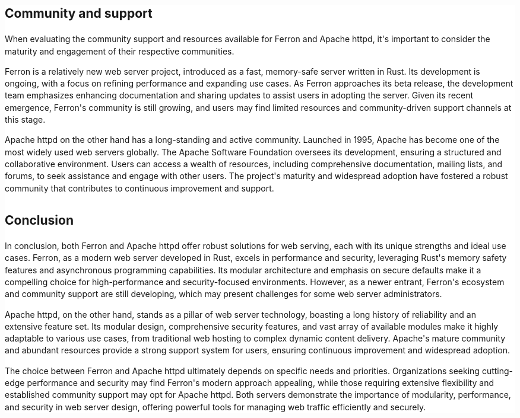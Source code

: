 ## Community and support

When evaluating the community support and resources available for Ferron and Apache httpd, it's important to consider the maturity and engagement of their respective communities.

Ferron is a relatively new web server project, introduced as a fast, memory-safe server written in Rust. Its development is ongoing, with a focus on refining performance and expanding use cases. As Ferron approaches its beta release, the development team emphasizes enhancing documentation and sharing updates to assist users in adopting the server. Given its recent emergence, Ferron's community is still growing, and users may find limited resources and community-driven support channels at this stage.

Apache httpd on the other hand has a long-standing and active community. Launched in 1995, Apache has become one of the most widely used web servers globally. The Apache Software Foundation oversees its development, ensuring a structured and collaborative environment. Users can access a wealth of resources, including comprehensive documentation, mailing lists, and forums, to seek assistance and engage with other users. The project's maturity and widespread adoption have fostered a robust community that contributes to continuous improvement and support.

## Conclusion

In conclusion, both Ferron and Apache httpd offer robust solutions for web serving, each with its unique strengths and ideal use cases. Ferron, as a modern web server developed in Rust, excels in performance and security, leveraging Rust's memory safety features and asynchronous programming capabilities. Its modular architecture and emphasis on secure defaults make it a compelling choice for high-performance and security-focused environments. However, as a newer entrant, Ferron's ecosystem and community support are still developing, which may present challenges for some web server administrators.

Apache httpd, on the other hand, stands as a pillar of web server technology, boasting a long history of reliability and an extensive feature set. Its modular design, comprehensive security features, and vast array of available modules make it highly adaptable to various use cases, from traditional web hosting to complex dynamic content delivery. Apache's mature community and abundant resources provide a strong support system for users, ensuring continuous improvement and widespread adoption.

The choice between Ferron and Apache httpd ultimately depends on specific needs and priorities. Organizations seeking cutting-edge performance and security may find Ferron's modern approach appealing, while those requiring extensive flexibility and established community support may opt for Apache httpd. Both servers demonstrate the importance of modularity, performance, and security in web server design, offering powerful tools for managing web traffic efficiently and securely.